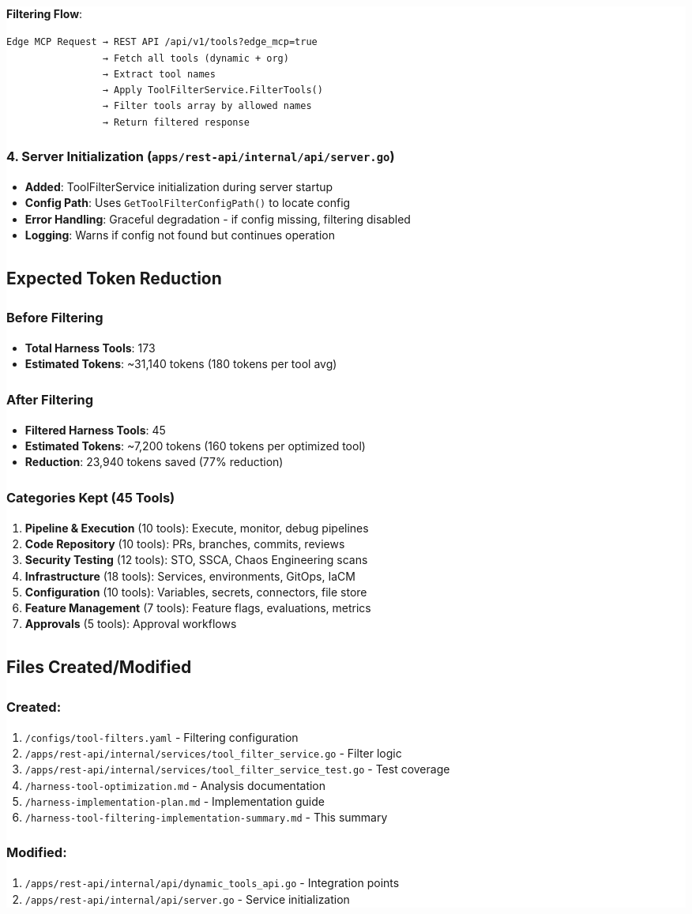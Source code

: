 **Filtering Flow**:
```
Edge MCP Request → REST API /api/v1/tools?edge_mcp=true
                 → Fetch all tools (dynamic + org)
                 → Extract tool names
                 → Apply ToolFilterService.FilterTools()
                 → Filter tools array by allowed names
                 → Return filtered response
```

### 4. Server Initialization (`apps/rest-api/internal/api/server.go`)
- **Added**: ToolFilterService initialization during server startup
- **Config Path**: Uses `GetToolFilterConfigPath()` to locate config
- **Error Handling**: Graceful degradation - if config missing, filtering disabled
- **Logging**: Warns if config not found but continues operation

## Expected Token Reduction

### Before Filtering
- **Total Harness Tools**: 173
- **Estimated Tokens**: ~31,140 tokens (180 tokens per tool avg)

### After Filtering
- **Filtered Harness Tools**: 45
- **Estimated Tokens**: ~7,200 tokens (160 tokens per optimized tool)
- **Reduction**: 23,940 tokens saved (77% reduction)

### Categories Kept (45 Tools)
1. **Pipeline & Execution** (10 tools): Execute, monitor, debug pipelines
2. **Code Repository** (10 tools): PRs, branches, commits, reviews
3. **Security Testing** (12 tools): STO, SSCA, Chaos Engineering scans
4. **Infrastructure** (18 tools): Services, environments, GitOps, IaCM
5. **Configuration** (10 tools): Variables, secrets, connectors, file store
6. **Feature Management** (7 tools): Feature flags, evaluations, metrics
7. **Approvals** (5 tools): Approval workflows

## Files Created/Modified

### Created:
1. `/configs/tool-filters.yaml` - Filtering configuration
2. `/apps/rest-api/internal/services/tool_filter_service.go` - Filter logic
3. `/apps/rest-api/internal/services/tool_filter_service_test.go` - Test coverage
4. `/harness-tool-optimization.md` - Analysis documentation
5. `/harness-implementation-plan.md` - Implementation guide
6. `/harness-tool-filtering-implementation-summary.md` - This summary

### Modified:
1. `/apps/rest-api/internal/api/dynamic_tools_api.go` - Integration points
2. `/apps/rest-api/internal/api/server.go` - Service initialization

